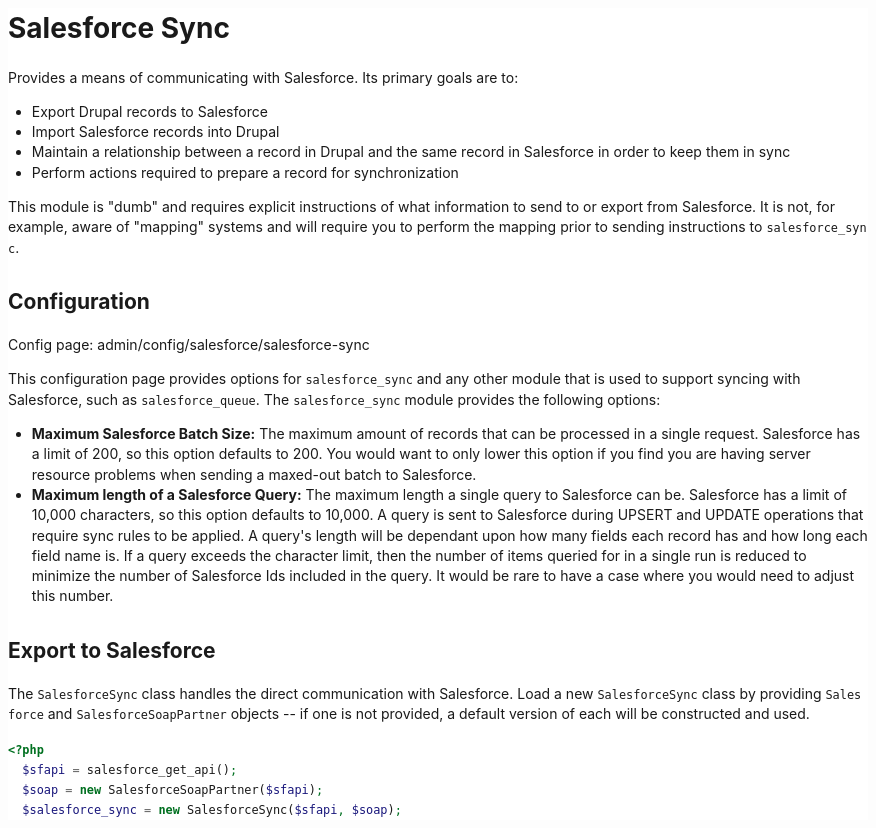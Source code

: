 # Salesforce Sync

Provides a means of communicating with Salesforce. Its primary goals are to:

  * Export Drupal records to Salesforce
  * Import Salesforce records into Drupal
  * Maintain a relationship between a record in Drupal and the same record in
    Salesforce in order to keep them in sync
  * Perform actions required to prepare a record for synchronization

This module is "dumb" and requires explicit instructions of what information to
send to or export from Salesforce.  It is not, for example, aware of "mapping"
systems and will require you to perform the mapping prior to sending
instructions to `salesforce_sync`.


## Configuration

Config page: admin/config/salesforce/salesforce-sync

This configuration page provides options for `salesforce_sync` and any other
module that is used to support syncing with Salesforce, such as
`salesforce_queue`.  The `salesforce_sync` module provides the following
options:

  * **Maximum Salesforce Batch Size:** The maximum amount of records that can be
    processed in a single request.  Salesforce has a limit of 200, so this
    option defaults to 200.  You would want to only lower this option if you
    find you are having server resource problems when sending a maxed-out batch
    to Salesforce.
  * **Maximum length of a Salesforce Query:** The maximum length a single query
    to Salesforce can be.  Salesforce has a limit of 10,000 characters, so this
    option defaults to 10,000.  A query is sent to Salesforce during UPSERT and
    UPDATE operations that require sync rules to be applied.  A query's length
    will be dependant upon how many fields each record has and how long each
    field name is.  If a query exceeds the character limit, then the number of
    items queried for in a single run is reduced to minimize the number of
    Salesforce Ids included in the query.  It would be rare to have a case where
    you would need to adjust this number.


## Export to Salesforce

The `SalesforceSync` class handles the direct communication with Salesforce.
Load a new `SalesforceSync` class by providing `Salesforce` and
`SalesforceSoapPartner` objects -- if one is not provided, a default version of
each will be constructed and used.

```php
<?php
  $sfapi = salesforce_get_api();
  $soap = new SalesforceSoapPartner($sfapi);
  $salesforce_sync = new SalesforceSync($sfapi, $soap);
```
